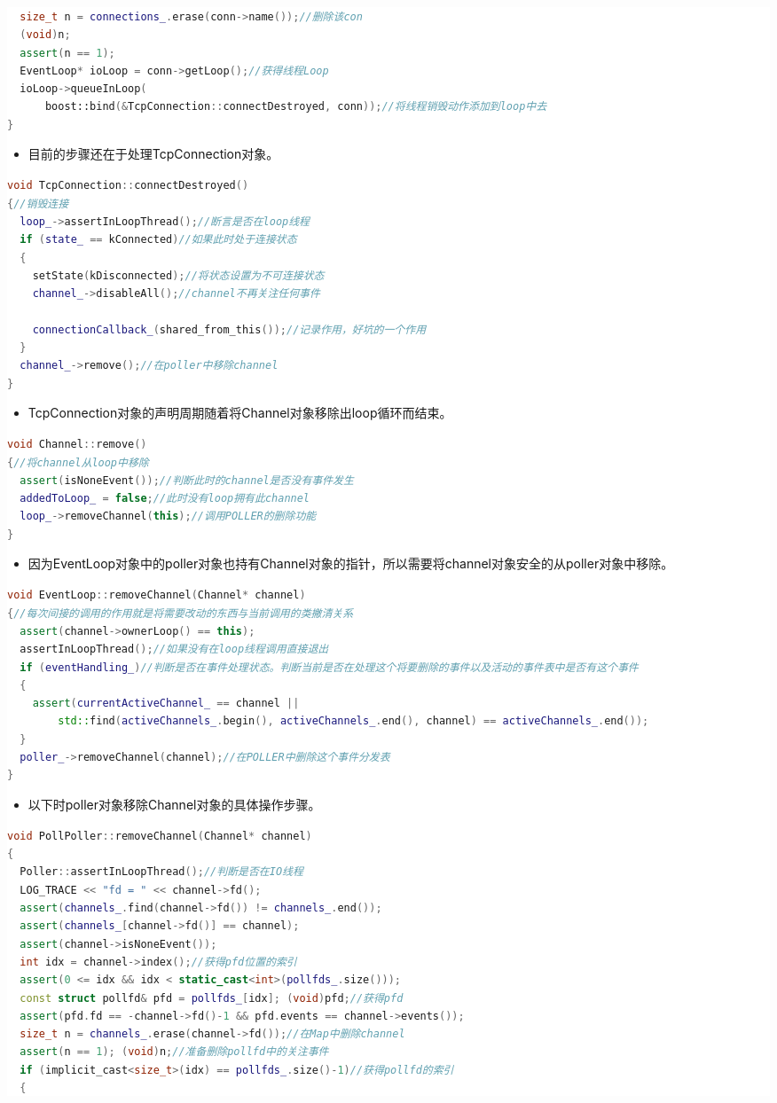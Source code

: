 ```c++
  size_t n = connections_.erase(conn->name());//删除该con
  (void)n;
  assert(n == 1);
  EventLoop* ioLoop = conn->getLoop();//获得线程Loop
  ioLoop->queueInLoop(
      boost::bind(&TcpConnection::connectDestroyed, conn));//将线程销毁动作添加到loop中去
}
```
+ 目前的步骤还在于处理TcpConnection对象。
```c++
void TcpConnection::connectDestroyed()
{//销毁连接
  loop_->assertInLoopThread();//断言是否在loop线程
  if (state_ == kConnected)//如果此时处于连接状态
  {
    setState(kDisconnected);//将状态设置为不可连接状态
    channel_->disableAll();//channel不再关注任何事件

    connectionCallback_(shared_from_this());//记录作用，好坑的一个作用
  }
  channel_->remove();//在poller中移除channel
}
```
+ TcpConnection对象的声明周期随着将Channel对象移除出loop循环而结束。
```c++
void Channel::remove()
{//将channel从loop中移除
  assert(isNoneEvent());//判断此时的channel是否没有事件发生
  addedToLoop_ = false;//此时没有loop拥有此channel
  loop_->removeChannel(this);//调用POLLER的删除功能
}
```
+ 因为EventLoop对象中的poller对象也持有Channel对象的指针，所以需要将channel对象安全的从poller对象中移除。
```c++
void EventLoop::removeChannel(Channel* channel)
{//每次间接的调用的作用就是将需要改动的东西与当前调用的类撇清关系
  assert(channel->ownerLoop() == this);
  assertInLoopThread();//如果没有在loop线程调用直接退出
  if (eventHandling_)//判断是否在事件处理状态。判断当前是否在处理这个将要删除的事件以及活动的事件表中是否有这个事件
  {
    assert(currentActiveChannel_ == channel ||
        std::find(activeChannels_.begin(), activeChannels_.end(), channel) == activeChannels_.end());
  }
  poller_->removeChannel(channel);//在POLLER中删除这个事件分发表
}
```
+ 以下时poller对象移除Channel对象的具体操作步骤。
```c++
void PollPoller::removeChannel(Channel* channel)
{
  Poller::assertInLoopThread();//判断是否在IO线程
  LOG_TRACE << "fd = " << channel->fd();
  assert(channels_.find(channel->fd()) != channels_.end());
  assert(channels_[channel->fd()] == channel);
  assert(channel->isNoneEvent());
  int idx = channel->index();//获得pfd位置的索引
  assert(0 <= idx && idx < static_cast<int>(pollfds_.size()));
  const struct pollfd& pfd = pollfds_[idx]; (void)pfd;//获得pfd
  assert(pfd.fd == -channel->fd()-1 && pfd.events == channel->events());
  size_t n = channels_.erase(channel->fd());//在Map中删除channel
  assert(n == 1); (void)n;//准备删除pollfd中的关注事件
  if (implicit_cast<size_t>(idx) == pollfds_.size()-1)//获得pollfd的索引
  {
```